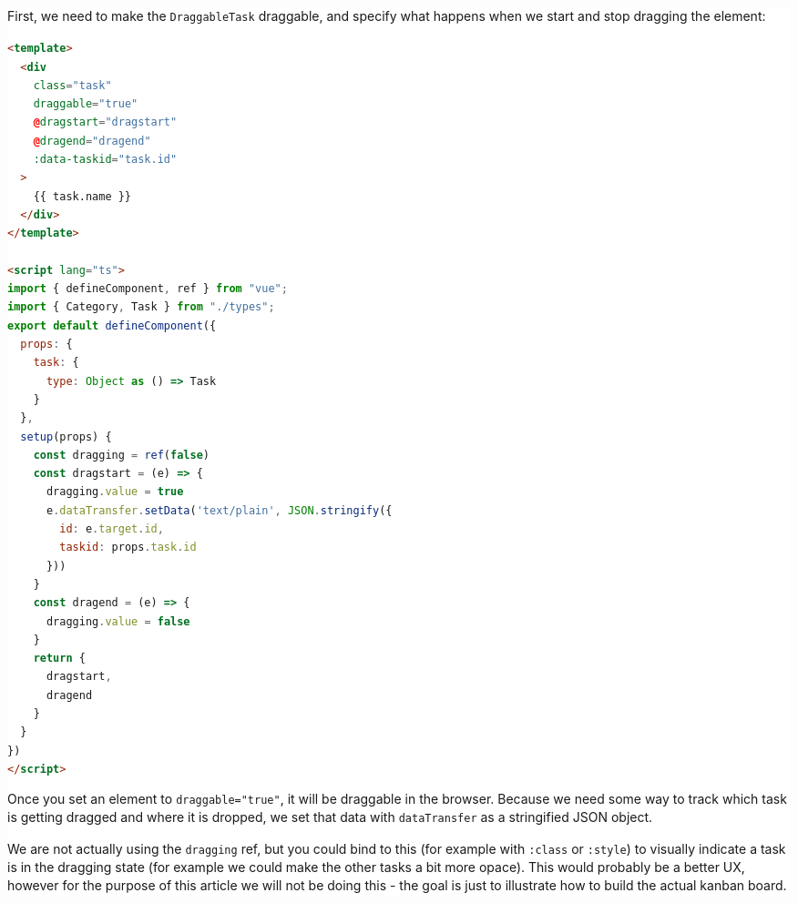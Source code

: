 First, we need to make the `DraggableTask` draggable, and specify what happens when we start and stop dragging the element:

```html
<template>
  <div
    class="task"
    draggable="true"
    @dragstart="dragstart"
    @dragend="dragend"
    :data-taskid="task.id"
  >
    {{ task.name }}
  </div>
</template>

<script lang="ts">
import { defineComponent, ref } from "vue";
import { Category, Task } from "./types";
export default defineComponent({
  props: {
    task: {
      type: Object as () => Task
    }
  },
  setup(props) {
    const dragging = ref(false)
    const dragstart = (e) => {
      dragging.value = true
      e.dataTransfer.setData('text/plain', JSON.stringify({
        id: e.target.id,
        taskid: props.task.id
      }))
    }
    const dragend = (e) => {
      dragging.value = false
    }
    return {
      dragstart,
      dragend
    }
  }
})
</script>
```

Once you set an element to `draggable="true"`, it will be draggable in the browser. Because we need some way to track which task is getting dragged and where it is dropped, we set that data with `dataTransfer` as a stringified JSON object.

We are not actually using the `dragging` ref, but you could bind to this (for example with `:class` or `:style`) to visually indicate a task is in the dragging state (for example we could make the other tasks a bit more opace). This would probably be a better UX, however for the purpose of this article we will not be doing this - the goal is just to illustrate how to build the actual kanban board.
